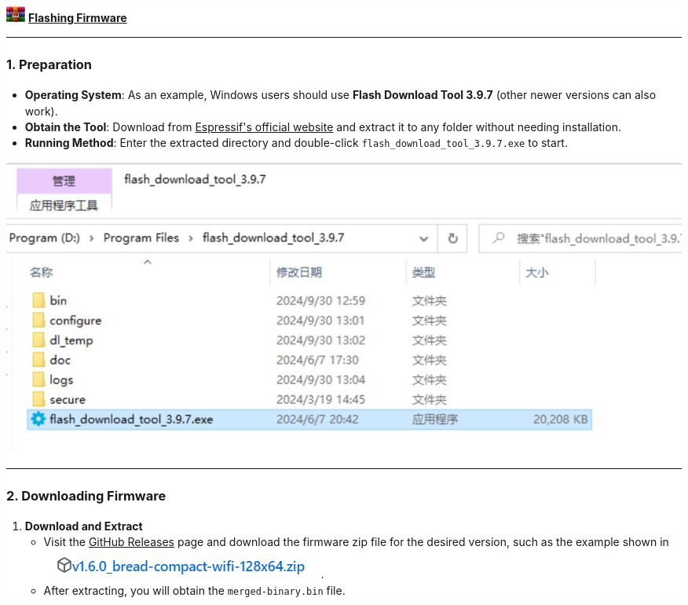 ![](media/67e3d89096b079957270155a1bb9f545.png) [**Flashing Firmware**](刷机固件.zip)

---

### 1. Preparation

- **Operating System**: As an example, Windows users should use **Flash Download Tool 3.9.7** (other newer versions can also work).  
- **Obtain the Tool**: Download from [Espressif's official website](https://www.espressif.com.cn/zh-hans/support/download/other-tools) and extract it to any folder without needing installation.  
- **Running Method**: Enter the extracted directory and double-click `flash_download_tool_3.9.7.exe` to start.

![](media/c4eb59624e7b7369322db8ea9b245e19.jpeg)

---

### 2. Downloading Firmware

1. **Download and Extract**  
   - Visit the [GitHub Releases](https://github.com/78/xiaozhi-esp32/releases) page and download the firmware zip file for the desired version, such as the example shown in ![Img](media/img-20250416165347.png). 
   - After extracting, you will obtain the `merged-binary.bin` file.
